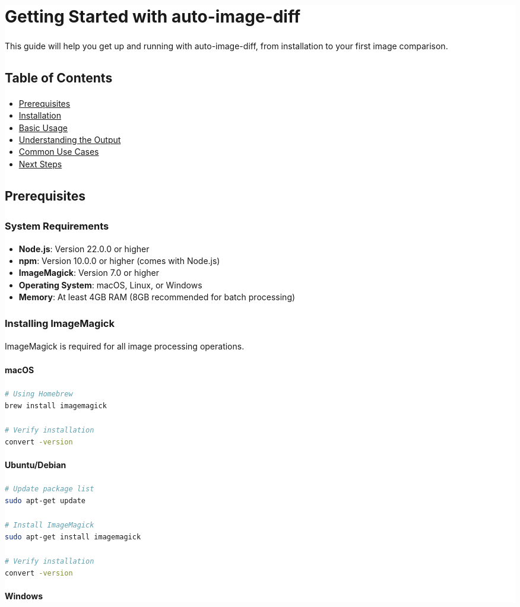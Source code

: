 # Getting Started with auto-image-diff

This guide will help you get up and running with auto-image-diff, from installation to your first image comparison.

## Table of Contents

- [Prerequisites](#prerequisites)
- [Installation](#installation)
- [Basic Usage](#basic-usage)
- [Understanding the Output](#understanding-the-output)
- [Common Use Cases](#common-use-cases)
- [Next Steps](#next-steps)

## Prerequisites

### System Requirements

- **Node.js**: Version 22.0.0 or higher
- **npm**: Version 10.0.0 or higher (comes with Node.js)
- **ImageMagick**: Version 7.0 or higher
- **Operating System**: macOS, Linux, or Windows
- **Memory**: At least 4GB RAM (8GB recommended for batch processing)

### Installing ImageMagick

ImageMagick is required for all image processing operations.

#### macOS

```bash
# Using Homebrew
brew install imagemagick

# Verify installation
convert -version
```

#### Ubuntu/Debian

```bash
# Update package list
sudo apt-get update

# Install ImageMagick
sudo apt-get install imagemagick

# Verify installation
convert -version
```

#### Windows
